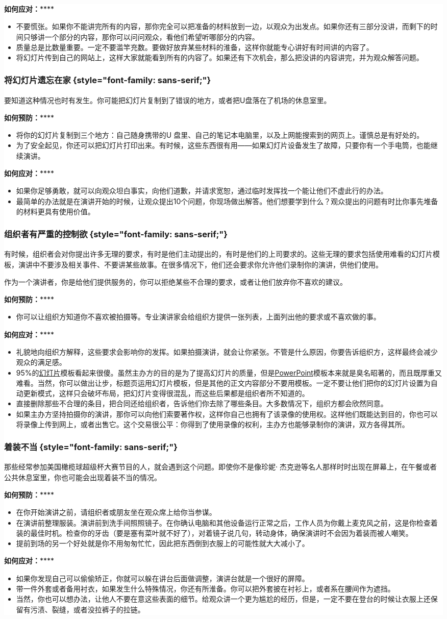 **如何应对：******

-   不要慌张。如果你不能讲完所有的内容，那你完全可以把准备的材料放到一边，以观众为出发点。如果你还有三部分没讲，而剩下的时间只够讲一个部分的内容，那你可以问问观众，看他们希望听哪部分的内容。
-   质量总是比数量重要。一定不要滥竿充数。要做好放弃某些材料的淮备，这样你就能专心讲好有时间讲的内容了。
-   将幻灯片传到自己的网站上，这样大家就能看到所有的内容了。如果还有下次机会，那么把没讲的内容讲完，并为观众解答问题。

### 将幻灯片遗忘在家 {style="font-family: sans-serif;"}

要知道这种情况也时有发生。你可能把幻灯片复制到了错误的地方，或者把U盘落在了机场的休息室里。

**如何预防：******

-   将你的幻灯片复制到三个地方：自己随身携带的U
    盘里、自己的笔记本电脑里，以及上网能搜索到的网页上。谨慎总是有好处的。
-   为了安全起见，你还可以把幻灯片打印出来。有时候，这些东西很有用——如果幻灯片设备发生了故障，只要你有一个手电筒，也能继续演讲。

**如何应对：******

-   如果你足够勇敢，就可以向观众坦白事实，向他们道歉，并请求宽恕，通过临时发挥找一个能让他们不虚此行的办法。
-   最简单的办法就是在演讲开始的时候，让观众提出10个问题，你现场做出解答。他们想要学到什么？观众提出的问题有时比你事先堆备的材料更具有使用价值。

### 组织者有严重的控制欲 {style="font-family: sans-serif;"}

有时候，组织者会对你提出许多无理的要求，有时是他们主动提出的，有时是他们的上司要求的。这些无理的要求包括使用难看的幻灯片模板，演讲中不要涉及相关事件、不要讲某些故事。在很多情况下，他们还会要求你允许他们录制你的演讲，供他们使用。

作为一个演讲者，你是给他们提供服务的，你可以拒绝某些不合理的要求，或者让他们放弃你不喜欢的建议。

**如何预防：******

-   你可以让组织方知道你不喜欢被拍摄等。专业演讲家会给组织方提供一张列表，上面列出他的要求或不喜欢做的事。

**如何应对：******

-   礼貌地向组织方解释，这些要求会影响你的发挥。如果拍摄演讲，就会让你紧张。不管是什么原因，你要告诉组织方，这样最终会减少观众的满足感。
-   95%的[幻灯片](http://www.mifengtd.cn/articles/how-to-design-clean-powerpoint.html "设计简洁风格的幻灯片")模板看起来很傻。虽然主办方的目的是为了提高幻灯片的质量，但是[PowerPoint](http://www.mifengtd.cn/articles/powerpoint-tips-that-are-clear-and-to-the-point.html "怎样设计清晰切题的Powerpoint")模板本来就是臭名昭著的，而且既厚重又难看。当然，你可以做出让步，标题页运用幻灯片模板，但是其他的正文内容部分不要用模板。一定不要让他们把你的幻灯片设置为自动更新模式，这样只会破坏布局，把幻灯片变得很混乱，而这些后果都是组织者所不知道的。
-   直接删除那些不合理的条目，把合同还给组织者，告诉他们你去除了哪些条目。大多数情况下，组织方都会欣然同意。
-   如果主办方坚持拍摄你的演讲，那你可以向他们索要著作权，这样你自己也拥有了该录像的使用权。这样他们既能达到目的，你也可以将录像上传到网上，或者出售它。这个交易很公平：你得到了使用录像的权利，主办方也能够录制你的演讲，双方各得其所。

### 着装不当 {style="font-family: sans-serif;"}

那些经常参加美国橄榄球超级杯大赛节目的人，就会遇到这个问题。即使你不是像珍妮·
杰克逊等名人那样时时出现在屏幕上，在午餐或者公共休息室里，你也可能会出现着装不当的情况。

**如何预防：******

-   在你开始演讲之前，请组织者或朋友坐在观众席上给你当参谋。
-   在演讲前整理服装。演讲前到洗手间照照镜子。在你确认电脑和其他设备运行正常之后，工作人员为你戴上麦克风之前，这是你检查着装的最佳时机。检查你的牙齿（要是塞有菜叶就不好了），对着镜子说几句，转动身体，确保演讲时不会因为着装而被人嘲笑。
-   提前到场的另一个好处就是你不用匆匆忙忙，因此把东西倒到衣服上的可能性就大大减小了。

**如何应对：******

-   如果你发现自己可以偷偷矫正，你就可以躲在讲台后面做调整，演讲台就是一个很好的屏障。
-   带一件外套或者备用衬衣，如果发生什么特殊情况，你还有所淮备。你可以把外套披在衬衫上，或者系在腰间作为遮挡。
-   当然，你也可以想办法，让他人不要在意这些表面的细节。给观众讲一个更为尴尬的经历，但是，一定不要在登台的时候让衣服上还保留有污渍、裂缝，或者没拉裤子的拉链。
